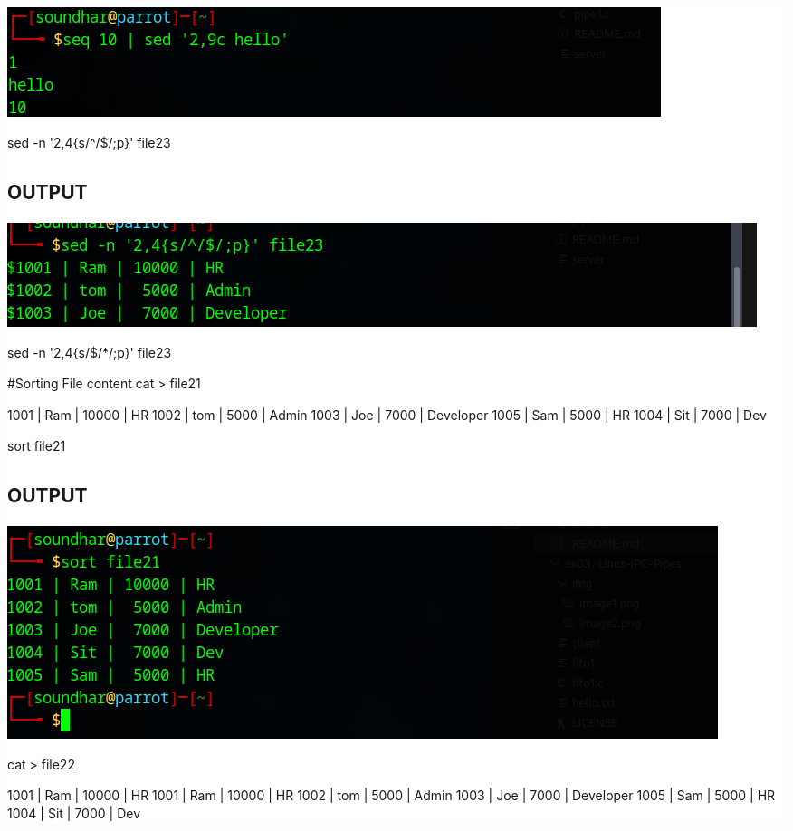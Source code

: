 ![image1](img/image39.png)	


sed -n '2,4{s/^/$/;p}' file23
## OUTPUT
![image1](img/image40.png)	



sed -n '2,4{s/$/*/;p}' file23


#Sorting File content
cat > file21

1001 | Ram | 10000 | HR
1002 | tom |  5000 | Admin
1003 | Joe |  7000 | Developer
1005 | Sam |  5000 | HR
1004 | Sit |  7000 | Dev
 
sort file21
## OUTPUT
![image1](img/image41.png)	


cat > file22

1001 | Ram | 10000 | HR
1001 | Ram | 10000 | HR
1002 | tom |  5000 | Admin
1003 | Joe |  7000 | Developer
1005 | Sam |  5000 | HR
1004 | Sit |  7000 | Dev
 